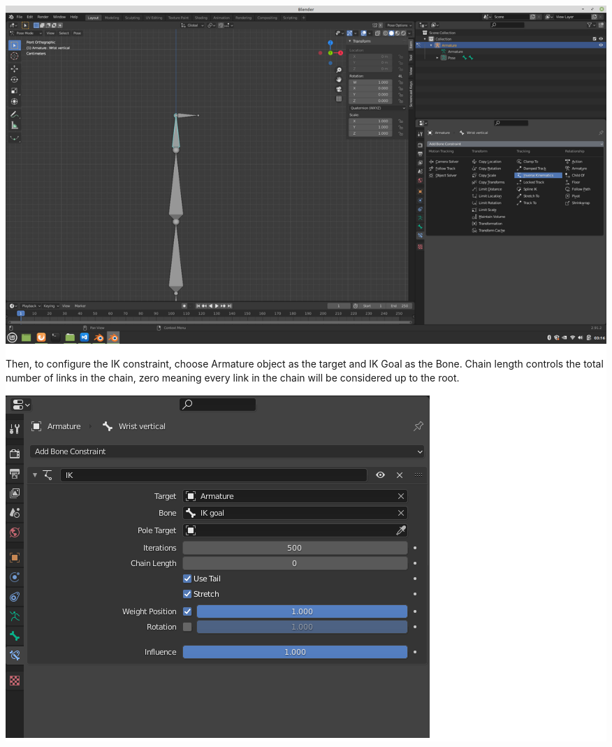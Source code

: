 ![Add IK constraint](../Resources/step10_add_ik_constraint.png)

Then, to configure the IK constraint, choose Armature object as the target and IK Goal as the Bone. Chain length controls the total number of links in the chain, zero meaning every link in the chain will be considered up to the root.

![Setup IK constraint](../Resources/step11_setup_IK_constraint.png)
